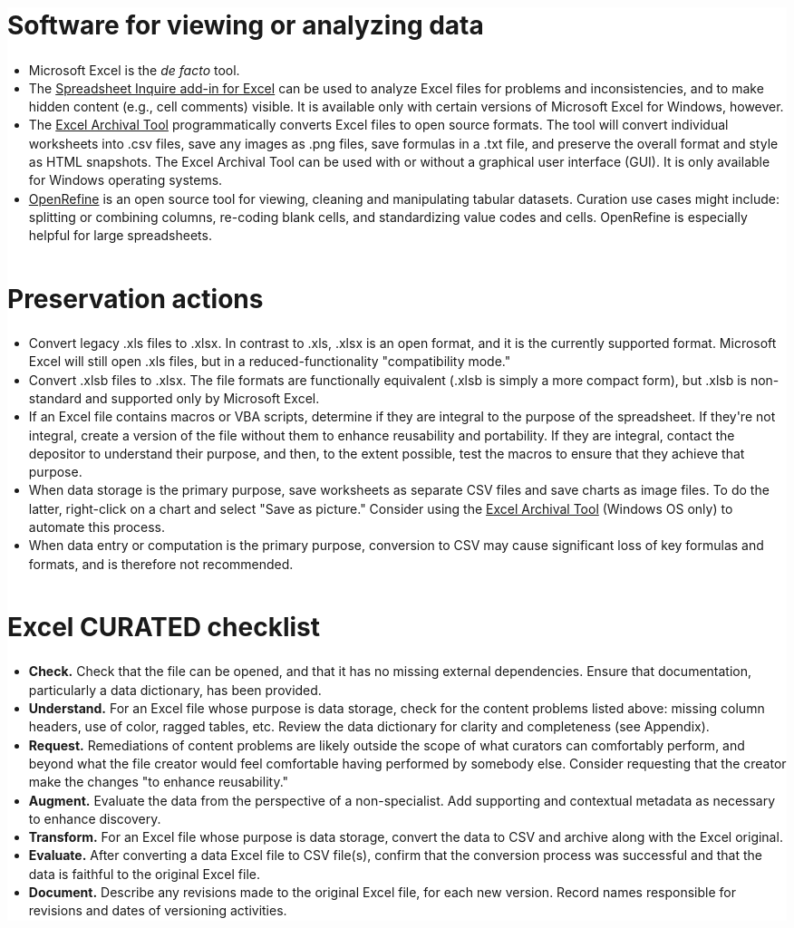 # Software for viewing or analyzing data

- Microsoft Excel is the _de facto_ tool.
- The [Spreadsheet Inquire add-in for Excel](https://support.office.com/en-us/article/what-you-can-do-with-spreadsheet-inquire-ebaf3d62-2af5-4cb1-af7d-e958cc5fad42) can be used to analyze Excel files for problems and inconsistencies, and to make hidden content (e.g., cell comments) visible. It is available only with certain versions of Microsoft Excel for Windows, however.
- The [Excel Archival Tool](https://github.com/mcgrory/ExcelArchivalTool) programmatically converts Excel files to open source formats. The tool will convert individual worksheets into .csv files, save any images as .png files, save formulas in a .txt file, and preserve the overall format and style as HTML snapshots. The Excel Archival Tool can be used with or without a graphical user interface (GUI). It is only available for Windows operating systems.
- [OpenRefine](https://openrefine.org/) is an open source tool for viewing, cleaning and manipulating tabular datasets. Curation use cases might include: splitting or combining columns, re-coding blank cells, and standardizing value codes and cells. OpenRefine is especially helpful for large spreadsheets.

# Preservation actions

- Convert legacy .xls files to .xlsx. In contrast to .xls, .xlsx is an open format, and it is the currently supported format. Microsoft Excel will still open .xls files, but in a reduced-functionality &quot;compatibility mode.&quot;
- Convert .xlsb files to .xlsx. The file formats are functionally equivalent (.xlsb is simply a more compact form), but .xlsb is non-standard and supported only by Microsoft Excel.
- If an Excel file contains macros or VBA scripts, determine if they are integral to the purpose of the spreadsheet. If they&#39;re not integral, create a version of the file without them to enhance reusability and portability. If they are integral, contact the depositor to understand their purpose, and then, to the extent possible, test the macros to ensure that they achieve that purpose.
- When data storage is the primary purpose, save worksheets as separate CSV files and save charts as image files. To do the latter, right-click on a chart and select &quot;Save as picture.&quot; Consider using the [Excel Archival Tool](https://github.com/mcgrory/ExcelArchivalTool) (Windows OS only) to automate this process.
- When data entry or computation is the primary purpose, conversion to CSV may cause significant loss of key formulas and formats, and is therefore not recommended.

# Excel CURATED checklist

- **Check.** Check that the file can be opened, and that it has no missing external dependencies. Ensure that documentation, particularly a data dictionary, has been provided.
- **Understand.** For an Excel file whose purpose is data storage, check for the content problems listed above: missing column headers, use of color, ragged tables, etc. Review the data dictionary for clarity and completeness (see Appendix).
- **Request.** Remediations of content problems are likely outside the scope of what curators can comfortably perform, and beyond what the file creator would feel comfortable having performed by somebody else. Consider requesting that the creator make the changes &quot;to enhance reusability.&quot;
- **Augment.** Evaluate the data from the perspective of a non-specialist. Add supporting and contextual metadata as necessary to enhance discovery.
- **Transform.** For an Excel file whose purpose is data storage, convert the data to CSV and archive along with the Excel original.
- **Evaluate.** After converting a data Excel file to CSV file(s), confirm that the conversion process was successful and that the data is faithful to the original Excel file.
- **Document.** Describe any revisions made to the original Excel file, for each new version. Record names responsible for revisions and dates of versioning activities.
